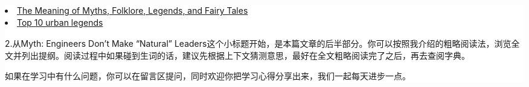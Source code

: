 <li><a href="https://www.thoughtco.com/defining-terms-myth-folklore-legend-735039">The Meaning of Myths, Folklore, Legends, and Fairy Tales</a></li>
<li><a href="https://www.theguardian.com/childrens-books-site/2014/jul/06/top-10-urban-legends-myths-james-dawson">Top 10 urban legends</a></li>
</ul><p>2.从Myth: Engineers Don’t Make “Natural” Leaders这个小标题开始，是本篇文章的后半部分。你可以按照我介绍的粗略阅读法，浏览全文并列出提纲。阅读过程中如果碰到生词的话，建议先根据上下文猜测意思，最好在全文粗略阅读完了之后，再去查阅字典。</p><p>如果在学习中有什么问题，你可以在留言区提问，同时欢迎你把学习心得分享出来，我们一起每天进步一点。</p>